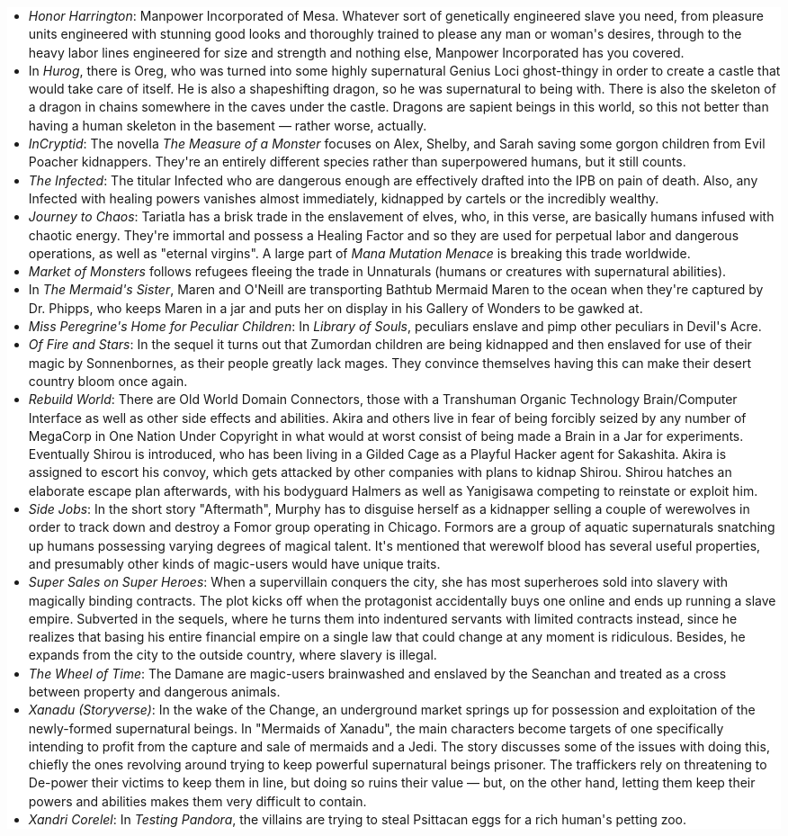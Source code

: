 -   _Honor Harrington_: Manpower Incorporated of Mesa. Whatever sort of genetically engineered slave you need, from pleasure units engineered with stunning good looks and thoroughly trained to please any man or woman's desires, through to the heavy labor lines engineered for size and strength and nothing else, Manpower Incorporated has you covered.
-   In _Hurog_, there is Oreg, who was turned into some highly supernatural Genius Loci ghost-thingy in order to create a castle that would take care of itself. He is also a shapeshifting dragon, so he was supernatural to being with. There is also the skeleton of a dragon in chains somewhere in the caves under the castle. Dragons are sapient beings in this world, so this not better than having a human skeleton in the basement — rather worse, actually.
-   _InCryptid_: The novella _The Measure of a Monster_ focuses on Alex, Shelby, and Sarah saving some gorgon children from Evil Poacher kidnappers. They're an entirely different species rather than superpowered humans, but it still counts.
-   _The Infected_: The titular Infected who are dangerous enough are effectively drafted into the IPB on pain of death. Also, any Infected with healing powers vanishes almost immediately, kidnapped by cartels or the incredibly wealthy.
-   _Journey to Chaos_: Tariatla has a brisk trade in the enslavement of elves, who, in this verse, are basically humans infused with chaotic energy. They're immortal and possess a Healing Factor and so they are used for perpetual labor and dangerous operations, as well as "eternal virgins". A large part of _Mana Mutation Menace_ is breaking this trade worldwide.
-   _Market of Monsters_ follows refugees fleeing the trade in Unnaturals (humans or creatures with supernatural abilities).
-   In _The Mermaid's Sister_, Maren and O'Neill are transporting Bathtub Mermaid Maren to the ocean when they're captured by Dr. Phipps, who keeps Maren in a jar and puts her on display in his Gallery of Wonders to be gawked at.
-   _Miss Peregrine's Home for Peculiar Children_: In _Library of Souls_, peculiars enslave and pimp other peculiars in Devil's Acre.
-   _Of Fire and Stars_: In the sequel it turns out that Zumordan children are being kidnapped and then enslaved for use of their magic by Sonnenbornes, as their people greatly lack mages. They convince themselves having this can make their desert country bloom once again.
-   _Rebuild World_: There are Old World Domain Connectors, those with a Transhuman Organic Technology Brain/Computer Interface as well as other side effects and abilities. Akira and others live in fear of being forcibly seized by any number of MegaCorp in One Nation Under Copyright in what would at worst consist of being made a Brain in a Jar for experiments. Eventually Shirou is introduced, who has been living in a Gilded Cage as a Playful Hacker agent for Sakashita. Akira is assigned to escort his convoy, which gets attacked by other companies with plans to kidnap Shirou. Shirou hatches an elaborate escape plan afterwards, with his bodyguard Halmers as well as Yanigisawa competing to reinstate or exploit him.
-   _Side Jobs_: In the short story "Aftermath", Murphy has to disguise herself as a kidnapper selling a couple of werewolves in order to track down and destroy a Fomor group operating in Chicago. Formors are a group of aquatic supernaturals snatching up humans possessing varying degrees of magical talent. It's mentioned that werewolf blood has several useful properties, and presumably other kinds of magic-users would have unique traits.
-   _Super Sales on Super Heroes_: When a supervillain conquers the city, she has most superheroes sold into slavery with magically binding contracts. The plot kicks off when the protagonist accidentally buys one online and ends up running a slave empire. Subverted in the sequels, where he turns them into indentured servants with limited contracts instead, since he realizes that basing his entire financial empire on a single law that could change at any moment is ridiculous. Besides, he expands from the city to the outside country, where slavery is illegal.
-   _The Wheel of Time_: The Damane are magic-users brainwashed and enslaved by the Seanchan and treated as a cross between property and dangerous animals.
-   _Xanadu (Storyverse)_: In the wake of the Change, an underground market springs up for possession and exploitation of the newly-formed supernatural beings. In "Mermaids of Xanadu", the main characters become targets of one specifically intending to profit from the capture and sale of mermaids and a Jedi. The story discusses some of the issues with doing this, chiefly the ones revolving around trying to keep powerful supernatural beings prisoner. The traffickers rely on threatening to De-power their victims to keep them in line, but doing so ruins their value — but, on the other hand, letting them keep their powers and abilities makes them very difficult to contain.
-   _Xandri Corelel_: In _Testing Pandora_, the villains are trying to steal Psittacan eggs for a rich human's petting zoo.
